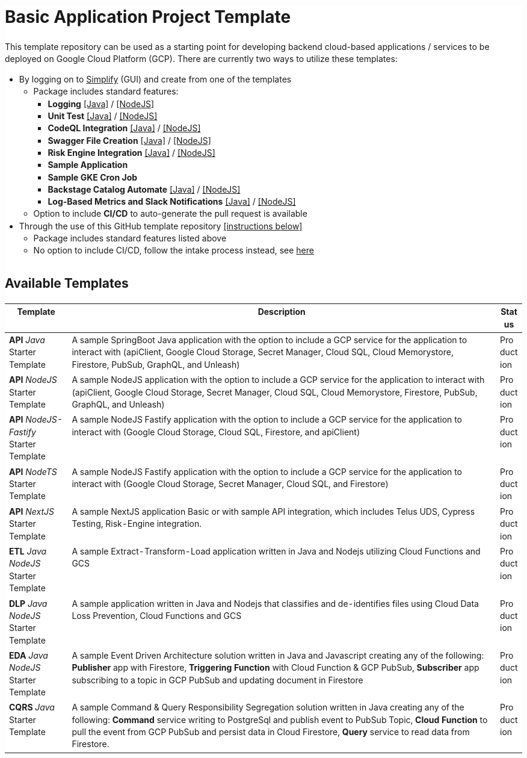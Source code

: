 # Basic Application Project Template 

This template repository can be used as a starting point for developing backend cloud-based applications / services to be deployed on Google Cloud Platform (GCP). There are currently two ways to utilize these templates:
* By logging on to [Simplify](https://simplify.telus.com/create?filters%5Bkind%5D=template&filters%5Buser%5D=all) (GUI) and create from one of the templates
  - Package includes standard features: 
    - **Logging** [[Java]](templates/api-java/basic/%7B%7Bcookiecutter.name%7D%7D/docs/logging-java.md) / [[NodeJS]](templates/api-js/basic/%7B%7Bcookiecutter.name%7D%7D/docs/logging-nodejs.md) 
    - **Unit Test** [[Java]](templates/api-java/basic/%7B%7Bcookiecutter.name%7D%7D/docs/unit-tests-java.md) / [[NodeJS]](templates/api-js/basic/%7B%7Bcookiecutter.name%7D%7D/docs/unit-tests-nodejs.md)
    - **CodeQL Integration** [[Java]](shared/docs/codeql/codeql.md) / [[NodeJS]](shared/docs/codeql/codeql.md)
    - **Swagger File Creation** [[Java]](templates/api-java/basic/%7B%7Bcookiecutter.name%7D%7D/docs/swagger-creation.md) / [[NodeJS]](templates/api-js/basic/%7B%7Bcookiecutter.name%7D%7D/docs/swagger-creation.md)
    - **Risk Engine Integration** [[Java]](templates/api-java/basic/%7B%7Bcookiecutter.name%7D%7D/docs/risk-engine.md) / [[NodeJS]](templates/api-js/basic/%7B%7Bcookiecutter.name%7D%7D/docs/risk-engine.md)
    - **Sample Application**
    - **Sample GKE Cron Job**
    - **Backstage Catalog Automate** [[Java]](templates/api-java/basic/%7B%7Bcookiecutter.name%7D%7D/docs//backstage-catalog.md) / [[NodeJS]](templates/api-js/basic/%7B%7Bcookiecutter.name%7D%7D/docs/backstage-catalog.md)
    - **Log-Based Metrics and Slack Notifications** [[Java]](templates/api-java/basic/%7B%7Bcookiecutter.name%7D%7D/docs/log-metrics.md) / [[NodeJS]](templates/api-js/basic/%7B%7Bcookiecutter.name%7D%7D/docs/log-metrics.md)
  * Option to include **CI/CD** to auto-generate the pull request is available
* Through the use of this GitHub template repository [[instructions below]](#use-starter-templates-via-this-github-template-repository)
  * Package includes standard features listed above
  * No option to include CI/CD, follow the intake process instead, see [here](https://github.com/telus/ep-cicd-generator/blob/main/setup-guide-gke-cicd.md)

## Available Templates ##
| Template | Description | Status |
| --- | --- | --- |
| **API** *Java* Starter Template | A sample SpringBoot Java application with the option to include a GCP service for the application to interact with (apiClient, Google Cloud Storage, Secret Manager, Cloud SQL, Cloud Memorystore, Firestore, PubSub, GraphQL, and Unleash) | Production |
| **API** *NodeJS* Starter Template | A sample NodeJS application with the option to include a GCP service for the application to interact with (apiClient, Google Cloud Storage, Secret Manager, Cloud SQL, Cloud Memorystore, Firestore, PubSub, GraphQL, and Unleash) | Production |
| **API** *NodeJS-Fastify* Starter Template | A sample NodeJS Fastify application with the option to include a GCP service for the application to interact with (Google Cloud Storage, Cloud SQL, Firestore, and apiClient) | Production |
| **API** *NodeTS* Starter Template | A sample NodeJS Fastify application with the option to include a GCP service for the application to interact with (Google Cloud Storage, Secret Manager, Cloud SQL, and Firestore) | Production |
| **API** *NextJS* Starter Template | A sample NextJS application Basic or with sample API integration, which includes Telus UDS, Cypress Testing, Risk-Engine integration. | Production |
| **ETL** *Java* *NodeJS* Starter Template | A sample Extract-Transform-Load application written in Java and Nodejs utilizing Cloud Functions and GCS | Production |
| **DLP** *Java* *NodeJS* Starter Template | A sample application written in Java and Nodejs that classifies and de-identifies files using Cloud Data Loss Prevention, Cloud Functions and GCS | Production |
| **EDA** *Java* *NodeJS* Starter Template | A sample Event Driven Architecture solution written in Java and Javascript creating any of the following: **Publisher** app with Firestore, **Triggering Function** with Cloud Function & GCP PubSub, **Subscriber** app subscribing to a topic in GCP PubSub and updating document in Firestore | Production |   
| **CQRS** *Java* Starter Template | A sample Command & Query Responsibility Segregation solution written in Java creating any of the following: **Command** service writing to PostgreSql and publish event to PubSub Topic, **Cloud Function** to pull the event from GCP PubSub and persist data in Cloud Firestore, **Query** service to read data from Firestore. | Production |
